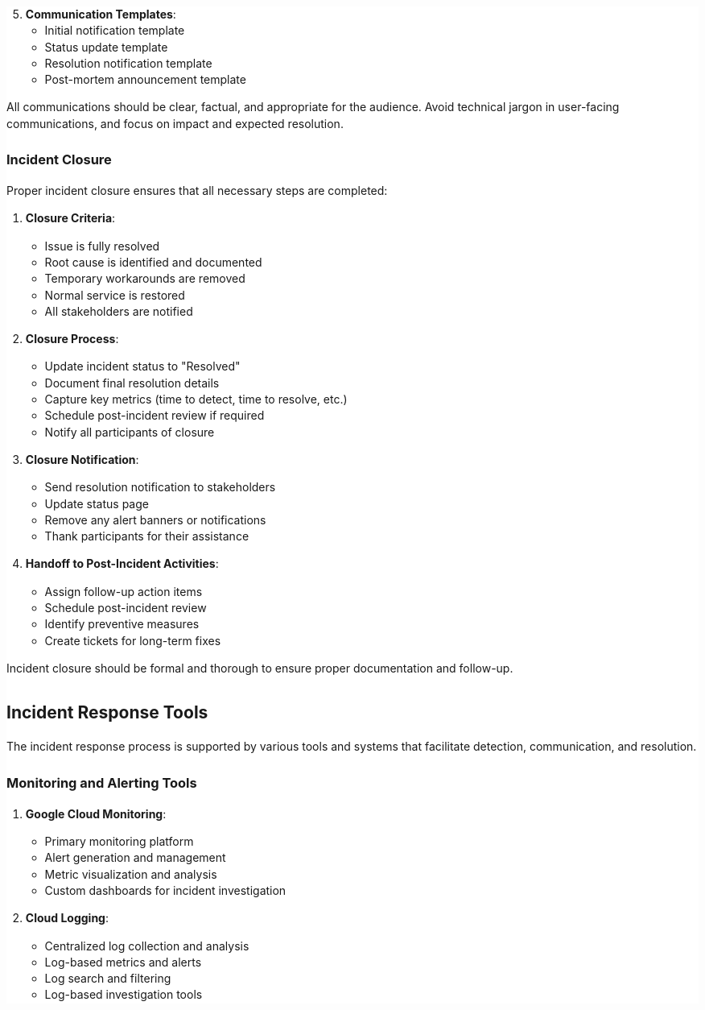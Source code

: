 5. **Communication Templates**:
   - Initial notification template
   - Status update template
   - Resolution notification template
   - Post-mortem announcement template

All communications should be clear, factual, and appropriate for the audience. Avoid technical jargon in user-facing communications, and focus on impact and expected resolution.

### Incident Closure
Proper incident closure ensures that all necessary steps are completed:

1. **Closure Criteria**:
   - Issue is fully resolved
   - Root cause is identified and documented
   - Temporary workarounds are removed
   - Normal service is restored
   - All stakeholders are notified

2. **Closure Process**:
   - Update incident status to "Resolved"
   - Document final resolution details
   - Capture key metrics (time to detect, time to resolve, etc.)
   - Schedule post-incident review if required
   - Notify all participants of closure

3. **Closure Notification**:
   - Send resolution notification to stakeholders
   - Update status page
   - Remove any alert banners or notifications
   - Thank participants for their assistance

4. **Handoff to Post-Incident Activities**:
   - Assign follow-up action items
   - Schedule post-incident review
   - Identify preventive measures
   - Create tickets for long-term fixes

Incident closure should be formal and thorough to ensure proper documentation and follow-up.

## Incident Response Tools
The incident response process is supported by various tools and systems that facilitate detection, communication, and resolution.

### Monitoring and Alerting Tools
1. **Google Cloud Monitoring**:
   - Primary monitoring platform
   - Alert generation and management
   - Metric visualization and analysis
   - Custom dashboards for incident investigation

2. **Cloud Logging**:
   - Centralized log collection and analysis
   - Log-based metrics and alerts
   - Log search and filtering
   - Log-based investigation tools
